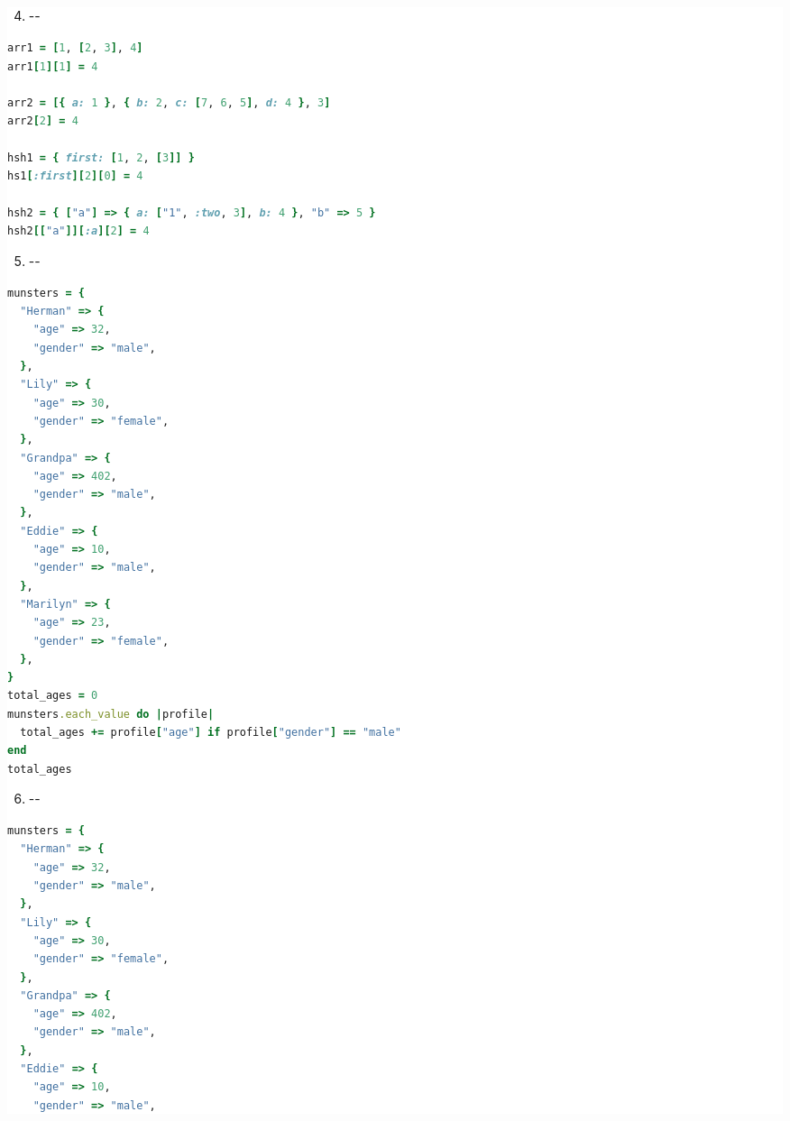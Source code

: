 4. --

```ruby
arr1 = [1, [2, 3], 4]
arr1[1][1] = 4

arr2 = [{ a: 1 }, { b: 2, c: [7, 6, 5], d: 4 }, 3]
arr2[2] = 4

hsh1 = { first: [1, 2, [3]] }
hs1[:first][2][0] = 4

hsh2 = { ["a"] => { a: ["1", :two, 3], b: 4 }, "b" => 5 }
hsh2[["a"]][:a][2] = 4
```

5. --

```ruby
munsters = {
  "Herman" => {
    "age" => 32,
    "gender" => "male",
  },
  "Lily" => {
    "age" => 30,
    "gender" => "female",
  },
  "Grandpa" => {
    "age" => 402,
    "gender" => "male",
  },
  "Eddie" => {
    "age" => 10,
    "gender" => "male",
  },
  "Marilyn" => {
    "age" => 23,
    "gender" => "female",
  },
}
total_ages = 0
munsters.each_value do |profile|
  total_ages += profile["age"] if profile["gender"] == "male"
end
total_ages
```

6. --

```ruby
munsters = {
  "Herman" => {
    "age" => 32,
    "gender" => "male",
  },
  "Lily" => {
    "age" => 30,
    "gender" => "female",
  },
  "Grandpa" => {
    "age" => 402,
    "gender" => "male",
  },
  "Eddie" => {
    "age" => 10,
    "gender" => "male",
```

[lesson5]: /rb101/lesson_5/lesson-5-notes.md
[rb101-notes]: /rb101/rb101-notes.md
[readme]: /README.md
[launch-school]: https://launchschool.com